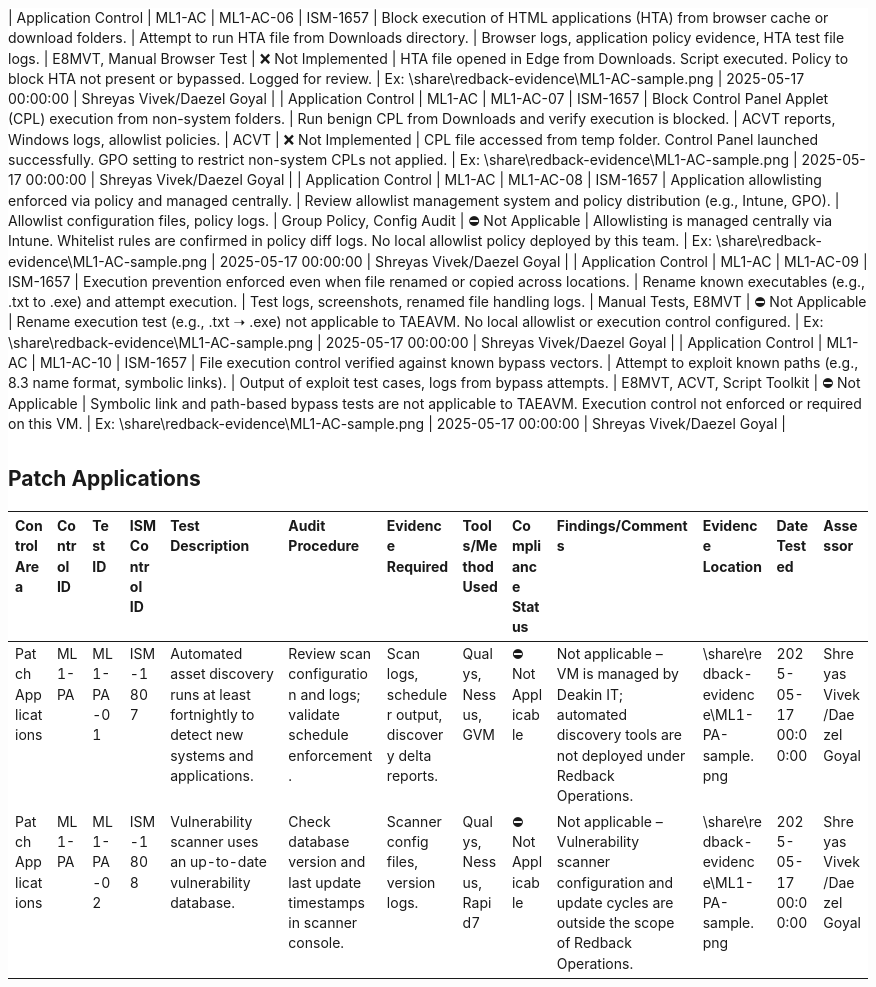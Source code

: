 | Application Control | ML1-AC     | ML1-AC-06 | ISM-1657       | Block execution of HTML applications (HTA) from browser cache or download folders.  | Attempt to run HTA file from Downloads directory.                               | Browser logs, application policy evidence, HTA test file logs.      | E8MVT, Manual Browser Test   | ❌ Not Implemented       | HTA file opened in Edge from Downloads. Script executed. Policy to block HTA not present or bypassed. Logged for review.                                     | Ex: \\share\redback-evidence\ML1-AC-sample.png | 2025-05-17 00:00:00 | Shreyas Vivek/Daezel Goyal |
| Application Control | ML1-AC     | ML1-AC-07 | ISM-1657       | Block Control Panel Applet (CPL) execution from non-system folders.                 | Run benign CPL from Downloads and verify execution is blocked.                  | ACVT reports, Windows logs, allowlist policies.                     | ACVT                         | ❌ Not Implemented       | CPL file accessed from temp folder. Control Panel launched successfully. GPO setting to restrict non-system CPLs not applied.                                | Ex: \\share\redback-evidence\ML1-AC-sample.png | 2025-05-17 00:00:00 | Shreyas Vivek/Daezel Goyal |
| Application Control | ML1-AC     | ML1-AC-08 | ISM-1657       | Application allowlisting enforced via policy and managed centrally.                 | Review allowlist management system and policy distribution (e.g., Intune, GPO). | Allowlist configuration files, policy logs.                         | Group Policy, Config Audit   | ⛔ Not Applicable        | Allowlisting is managed centrally via Intune. Whitelist rules are confirmed in policy diff logs. No local allowlist policy deployed by this team.            | Ex: \\share\redback-evidence\ML1-AC-sample.png | 2025-05-17 00:00:00 | Shreyas Vivek/Daezel Goyal |
| Application Control | ML1-AC     | ML1-AC-09 | ISM-1657       | Execution prevention enforced even when file renamed or copied across locations.    | Rename known executables (e.g., .txt to .exe) and attempt execution.            | Test logs, screenshots, renamed file handling logs.                 | Manual Tests, E8MVT          | ⛔ Not Applicable        | Rename execution test (e.g., .txt ➝ .exe) not applicable to TAEAVM. No local allowlist or execution control configured.                                      | Ex: \\share\redback-evidence\ML1-AC-sample.png | 2025-05-17 00:00:00 | Shreyas Vivek/Daezel Goyal |
| Application Control | ML1-AC     | ML1-AC-10 | ISM-1657       | File execution control verified against known bypass vectors.                       | Attempt to exploit known paths (e.g., 8.3 name format, symbolic links).         | Output of exploit test cases, logs from bypass attempts.            | E8MVT, ACVT, Script Toolkit  | ⛔ Not Applicable        | Symbolic link and path-based bypass tests are not applicable to TAEAVM. Execution control not enforced or required on this VM.                               | Ex: \\share\redback-evidence\ML1-AC-sample.png | 2025-05-17 00:00:00 | Shreyas Vivek/Daezel Goyal |

## Patch Applications

| Control Area       | Control ID | Test ID   | ISM Control ID | Test Description                                                                            | Audit Procedure                                                             | Evidence Required                                                | Tools/Method Used                 | Compliance Status | Findings/Comments                                                                                                         | Evidence Location                          | Date Tested         | Assessor                   |
| :----------------- | :--------- | :-------- | :------------- | :------------------------------------------------------------------------------------------ | :-------------------------------------------------------------------------- | :--------------------------------------------------------------- | :-------------------------------- | :---------------- | :------------------------------------------------------------------------------------------------------------------------ | :----------------------------------------- | :------------------ | :------------------------- |
| Patch Applications | ML1-PA     | ML1-PA-01 | ISM-1807       | Automated asset discovery runs at least fortnightly to detect new systems and applications. | Review scan configuration and logs; validate schedule enforcement.          | Scan logs, scheduler output, discovery delta reports.            | Qualys, Nessus, GVM               | ⛔ Not Applicable | Not applicable – VM is managed by Deakin IT; automated discovery tools are not deployed under Redback Operations.         | \\share\redback-evidence\ML1-PA-sample.png | 2025-05-17 00:00:00 | Shreyas Vivek/Daezel Goyal |
| Patch Applications | ML1-PA     | ML1-PA-02 | ISM-1808       | Vulnerability scanner uses an up-to-date vulnerability database.                            | Check database version and last update timestamps in scanner console.       | Scanner config files, version logs.                              | Qualys, Nessus, Rapid7            | ⛔ Not Applicable | Not applicable – Vulnerability scanner configuration and update cycles are outside the scope of Redback Operations.       | \\share\redback-evidence\ML1-PA-sample.png | 2025-05-17 00:00:00 | Shreyas Vivek/Daezel Goyal |